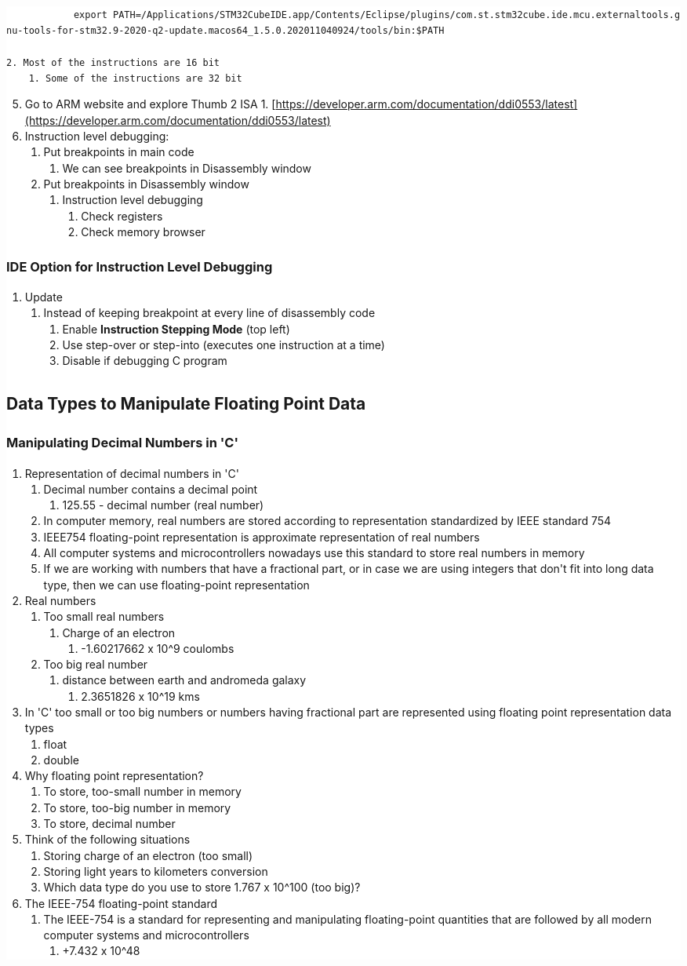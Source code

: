 				export PATH=/Applications/STM32CubeIDE.app/Contents/Eclipse/plugins/com.st.stm32cube.ide.mcu.externaltools.gnu-tools-for-stm32.9-2020-q2-update.macos64_1.5.0.202011040924/tools/bin:$PATH
				
	2. Most of the instructions are 16 bit
		1. Some of the instructions are 32 bit
5. Go to ARM website and explore Thumb 2 ISA	1. [https://developer.arm.com/documentation/ddi0553/latest](https://developer.arm.com/documentation/ddi0553/latest)
6. Instruction level debugging:
	1. Put breakpoints in main code
		1. We can see breakpoints in Disassembly window
	2. Put breakpoints in Disassembly window
		1. Instruction level debugging
			1. Check registers
			2. Check memory browser

### IDE Option for Instruction Level Debugging ###
1. Update
	1. Instead of keeping breakpoint at every line of disassembly code
		1. Enable **Instruction Stepping Mode** (top left)
		2. Use step-over or step-into (executes one instruction at a time)
		3. Disable if debugging C program

## Data Types to Manipulate Floating Point Data ##
### Manipulating Decimal Numbers in 'C' ###
1. Representation of decimal numbers in 'C'
	1. Decimal number contains a decimal point
		1. 125.55 - decimal number (real number)
	2. In computer memory, real numbers are stored according to representation standardized by IEEE standard 754
	3. IEEE754 floating-point representation is approximate representation of real numbers
	4. All computer systems and microcontrollers nowadays use this standard to store real numbers in memory
	5. If we are working with numbers that have a fractional part, or in case we are using integers that don't fit into long data type, then we can use floating-point representation
2. Real numbers
	1. Too small real numbers
		1. Charge of an electron
			1. -1.60217662 x 10^9 coulombs
	2. Too big real number
		1. distance between earth and andromeda galaxy
			1. 2.3651826 x 10^19 kms
3. In 'C' too small or too big numbers or numbers having fractional part are represented using floating point representation data types
	1. float
	2. double
4. Why floating point representation?
	1. To store, too-small number in memory
	2. To store, too-big number in memory
	3. To store, decimal number
5. Think of the following situations
	1. Storing charge of an electron (too small)
	2. Storing light years to kilometers conversion
	3. Which data type do you use to store 1.767 x 10^100 (too big)?
6. The IEEE-754 floating-point standard
	1. The IEEE-754 is a standard for representing and manipulating floating-point quantities that are followed by all modern computer systems and microcontrollers
		1. +7.432 x 10^48
